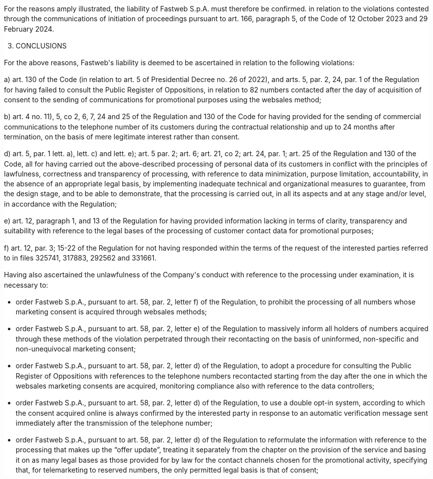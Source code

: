 For the reasons amply illustrated, the liability of Fastweb S.p.A. must therefore be confirmed. in relation to the violations contested through the communications of initiation of proceedings pursuant to art. 166, paragraph 5, of the Code of 12 October 2023 and 29 February 2024.

3) CONCLUSIONS

For the above reasons, Fastweb's liability is deemed to be ascertained in relation to the following violations:

a) art. 130 of the Code (in relation to art. 5 of Presidential Decree no. 26 of 2022), and arts. 5, par. 2, 24, par. 1 of the Regulation for having failed to consult the Public Register of Oppositions, in relation to 82 numbers contacted after the day of acquisition of consent to the sending of communications for promotional purposes using the websales method;

b) art. 4 no. 11), 5, co 2, 6, 7, 24 and 25 of the Regulation and 130 of the Code for having provided for the sending of commercial communications to the telephone number of its customers during the contractual relationship and up to 24 months after termination, on the basis of mere legitimate interest rather than consent.

d) art. 5, par. 1 lett. a), lett. c) and lett. e); art. 5 par. 2; art. 6; art. 21, co 2; art. 24, par. 1; art. 25 of the Regulation and 130 of the Code, all for having carried out the above-described processing of personal data of its customers in conflict with the principles of lawfulness, correctness and transparency of processing, with reference to data minimization, purpose limitation, accountability, in the absence of an appropriate legal basis, by implementing inadequate technical and organizational measures to guarantee, from the design stage, and to be able to demonstrate, that the processing is carried out, in all its aspects and at any stage and/or level, in accordance with the Regulation;

e) art. 12, paragraph 1, and 13 of the Regulation for having provided information lacking in terms of clarity, transparency and suitability with reference to the legal bases of the processing of customer contact data for promotional purposes;

f) art. 12, par. 3; 15-22 of the Regulation for not having responded within the terms of the request of the interested parties referred to in files 325741, 317883, 292562 and 331661.

Having also ascertained the unlawfulness of the Company's conduct with reference to the processing under examination, it is necessary to:

- order Fastweb S.p.A., pursuant to art. 58, par. 2, letter f) of the Regulation, to prohibit the processing of all numbers whose marketing consent is acquired through websales methods;

- order Fastweb S.p.A., pursuant to art. 58, par. 2, letter e) of the Regulation to massively inform all holders of numbers acquired through these methods of the violation perpetrated through their recontacting on the basis of uninformed, non-specific and non-unequivocal marketing consent;

- order Fastweb S.p.A., pursuant to art. 58, par. 2, letter d) of the Regulation, to adopt a procedure for consulting the Public Register of Oppositions with references to the telephone numbers recontacted starting from the day after the one in which the websales marketing consents are acquired, monitoring compliance also with reference to the data controllers;

- order Fastweb S.p.A., pursuant to art. 58, par. 2, letter d) of the Regulation, to use a double opt-in system, according to which the consent acquired online is always confirmed by the interested party in response to an automatic verification message sent immediately after the transmission of the telephone number;

- order Fastweb S.p.A., pursuant to art. 58, par. 2, letter d) of the Regulation to reformulate the information with reference to the processing that makes up the “offer update”, treating it separately from the chapter on the provision of the service and basing it on as many legal bases as those provided for by law for the contact channels chosen for the promotional activity, specifying that, for telemarketing to reserved numbers, the only permitted legal basis is that of consent;
